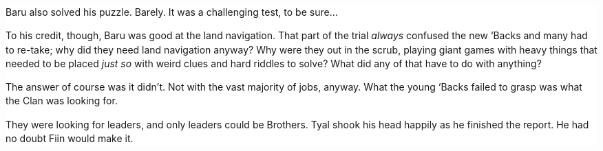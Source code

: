 Baru also solved his puzzle. Barely. It was a challenging test, to be sure…

To his credit, though, Baru was good at the land navigation. That part of the trial *always* confused the new ‘Backs and many had to re-take; why did they need land navigation anyway? Why were they out in the scrub, playing giant games with heavy things that needed to be placed *just so* with weird clues and hard riddles to solve? What did any of that have to do with anything?

The answer of course was it didn’t. Not with the vast majority of jobs, anyway. What the young ‘Backs failed to grasp was what the Clan was looking for.

They were looking for leaders, and only leaders could be Brothers. Tyal shook his head happily as he finished the report. He had no doubt Fiin would make it.
